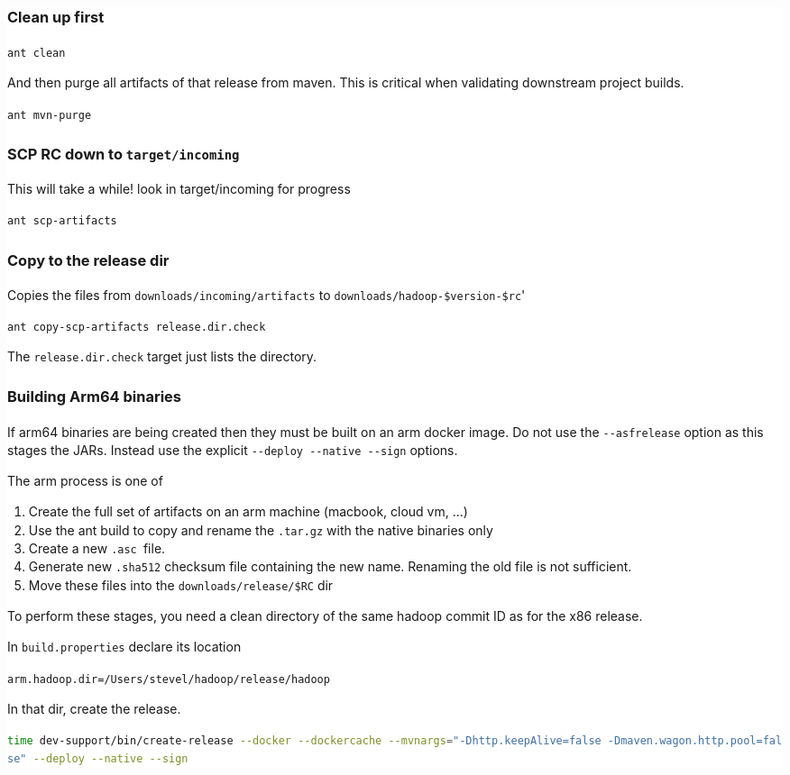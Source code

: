 ### Clean up first

```bash
ant clean
```

And then purge all artifacts of that release from maven.
This is critical when validating downstream project builds.

```bash
ant mvn-purge
```

### SCP RC down to `target/incoming`

This will take a while! look in target/incoming for progress

```bash
ant scp-artifacts
```

### Copy to the release dir

Copies the files from `downloads/incoming/artifacts` to `downloads/hadoop-$version-$rc`'

```bash
ant copy-scp-artifacts release.dir.check
```

The `release.dir.check` target just lists the directory.

### Building Arm64 binaries

If arm64 binaries are being created then they must be
built on an arm docker image.
Do not use the `--asfrelease` option as this stages the JARs.
Instead use the explicit `--deploy --native --sign` options.

The arm process is one of
1. Create the full set of artifacts on an arm machine (macbook, cloud vm, ...)
2. Use the ant build to copy and rename the `.tar.gz` with the native binaries only
3. Create a new `.asc `file.
4. Generate new `.sha512` checksum file containing the new name.
   Renaming the old file is not sufficient.
5. Move these files into the `downloads/release/$RC` dir

To perform these stages, you need a clean directory of the same
hadoop commit ID as for the x86 release.

In `build.properties` declare its location

```properties
arm.hadoop.dir=/Users/stevel/hadoop/release/hadoop
```

In that dir, create the release.

```bash
time dev-support/bin/create-release --docker --dockercache --mvnargs="-Dhttp.keepAlive=false -Dmaven.wagon.http.pool=false" --deploy --native --sign
```
